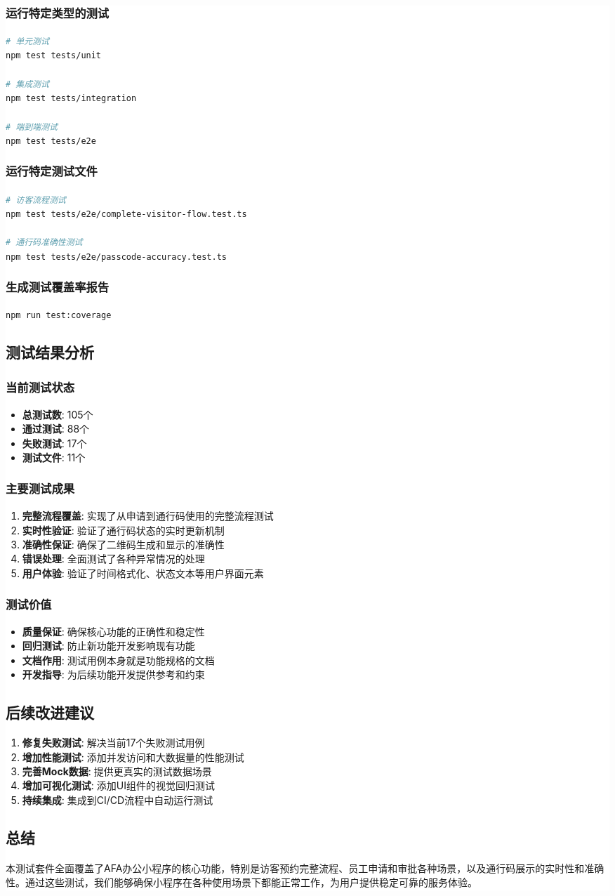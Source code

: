 ### 运行特定类型的测试
```bash
# 单元测试
npm test tests/unit

# 集成测试  
npm test tests/integration

# 端到端测试
npm test tests/e2e
```

### 运行特定测试文件
```bash
# 访客流程测试
npm test tests/e2e/complete-visitor-flow.test.ts

# 通行码准确性测试
npm test tests/e2e/passcode-accuracy.test.ts
```

### 生成测试覆盖率报告
```bash
npm run test:coverage
```

## 测试结果分析

### 当前测试状态
- **总测试数**: 105个
- **通过测试**: 88个
- **失败测试**: 17个
- **测试文件**: 11个

### 主要测试成果
1. **完整流程覆盖**: 实现了从申请到通行码使用的完整流程测试
2. **实时性验证**: 验证了通行码状态的实时更新机制
3. **准确性保证**: 确保了二维码生成和显示的准确性
4. **错误处理**: 全面测试了各种异常情况的处理
5. **用户体验**: 验证了时间格式化、状态文本等用户界面元素

### 测试价值
- **质量保证**: 确保核心功能的正确性和稳定性
- **回归测试**: 防止新功能开发影响现有功能
- **文档作用**: 测试用例本身就是功能规格的文档
- **开发指导**: 为后续功能开发提供参考和约束

## 后续改进建议

1. **修复失败测试**: 解决当前17个失败测试用例
2. **增加性能测试**: 添加并发访问和大数据量的性能测试
3. **完善Mock数据**: 提供更真实的测试数据场景
4. **增加可视化测试**: 添加UI组件的视觉回归测试
5. **持续集成**: 集成到CI/CD流程中自动运行测试

## 总结

本测试套件全面覆盖了AFA办公小程序的核心功能，特别是访客预约完整流程、员工申请和审批各种场景，以及通行码展示的实时性和准确性。通过这些测试，我们能够确保小程序在各种使用场景下都能正常工作，为用户提供稳定可靠的服务体验。